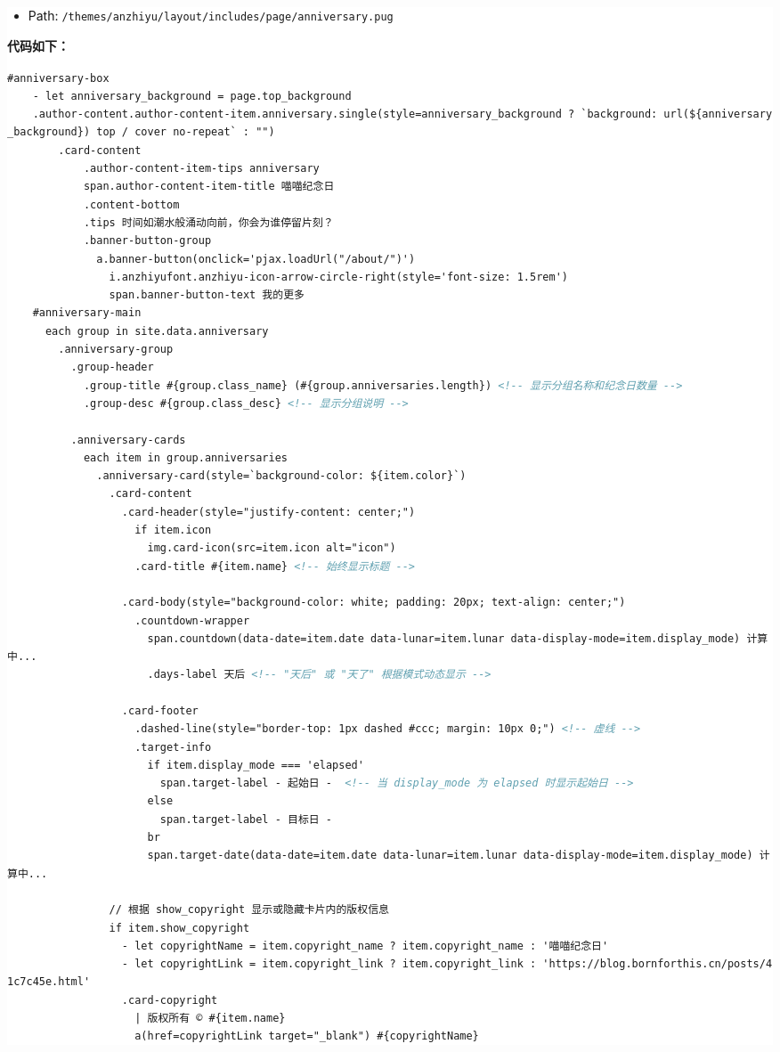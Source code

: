 

- Path: `/themes/anzhiyu/layout/includes/page/anniversary.pug`

**代码如下：**

```html
#anniversary-box
    - let anniversary_background = page.top_background
    .author-content.author-content-item.anniversary.single(style=anniversary_background ? `background: url(${anniversary_background}) top / cover no-repeat` : "")
        .card-content
            .author-content-item-tips anniversary
            span.author-content-item-title 喵喵纪念日
            .content-bottom
            .tips 时间如潮水般涌动向前，你会为谁停留片刻？
            .banner-button-group
              a.banner-button(onclick='pjax.loadUrl("/about/")')
                i.anzhiyufont.anzhiyu-icon-arrow-circle-right(style='font-size: 1.5rem')
                span.banner-button-text 我的更多
    #anniversary-main
      each group in site.data.anniversary
        .anniversary-group
          .group-header
            .group-title #{group.class_name} (#{group.anniversaries.length}) <!-- 显示分组名称和纪念日数量 -->
            .group-desc #{group.class_desc} <!-- 显示分组说明 -->

          .anniversary-cards
            each item in group.anniversaries
              .anniversary-card(style=`background-color: ${item.color}`)
                .card-content
                  .card-header(style="justify-content: center;")
                    if item.icon
                      img.card-icon(src=item.icon alt="icon")
                    .card-title #{item.name} <!-- 始终显示标题 -->

                  .card-body(style="background-color: white; padding: 20px; text-align: center;")
                    .countdown-wrapper
                      span.countdown(data-date=item.date data-lunar=item.lunar data-display-mode=item.display_mode) 计算中...
                      .days-label 天后 <!-- "天后" 或 "天了" 根据模式动态显示 -->

                  .card-footer
                    .dashed-line(style="border-top: 1px dashed #ccc; margin: 10px 0;") <!-- 虚线 -->
                    .target-info 
                      if item.display_mode === 'elapsed'
                        span.target-label - 起始日 -  <!-- 当 display_mode 为 elapsed 时显示起始日 -->
                      else
                        span.target-label - 目标日 -
                      br
                      span.target-date(data-date=item.date data-lunar=item.lunar data-display-mode=item.display_mode) 计算中...

                // 根据 show_copyright 显示或隐藏卡片内的版权信息
                if item.show_copyright
                  - let copyrightName = item.copyright_name ? item.copyright_name : '喵喵纪念日'
                  - let copyrightLink = item.copyright_link ? item.copyright_link : 'https://blog.bornforthis.cn/posts/41c7c45e.html'
                  .card-copyright
                    | 版权所有 © #{item.name}
                    a(href=copyrightLink target="_blank") #{copyrightName}

```
